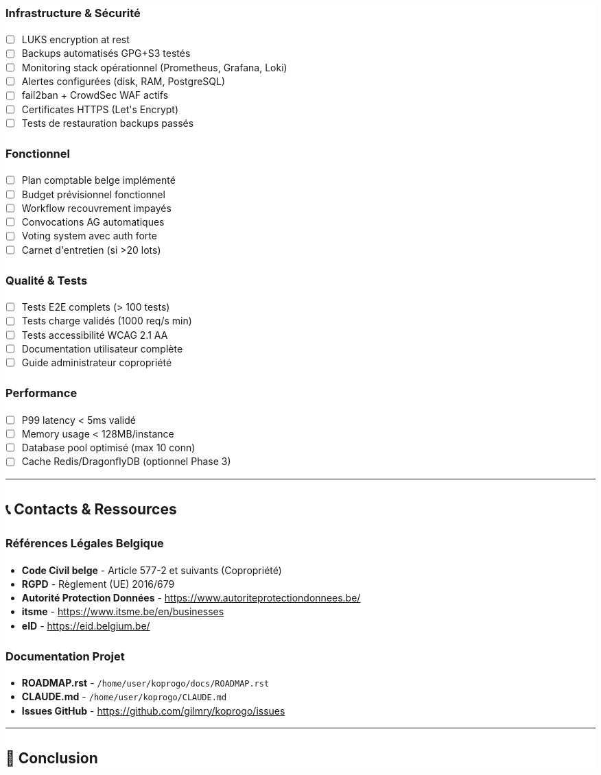 ### Infrastructure & Sécurité
- [ ] LUKS encryption at rest
- [ ] Backups automatisés GPG+S3 testés
- [ ] Monitoring stack opérationnel (Prometheus, Grafana, Loki)
- [ ] Alertes configurées (disk, RAM, PostgreSQL)
- [ ] fail2ban + CrowdSec WAF actifs
- [ ] Certificates HTTPS (Let's Encrypt)
- [ ] Tests de restauration backups passés

### Fonctionnel
- [ ] Plan comptable belge implémenté
- [ ] Budget prévisionnel fonctionnel
- [ ] Workflow recouvrement impayés
- [ ] Convocations AG automatiques
- [ ] Voting system avec auth forte
- [ ] Carnet d'entretien (si >20 lots)

### Qualité & Tests
- [ ] Tests E2E complets (> 100 tests)
- [ ] Tests charge validés (1000 req/s min)
- [ ] Tests accessibilité WCAG 2.1 AA
- [ ] Documentation utilisateur complète
- [ ] Guide administrateur copropriété

### Performance
- [ ] P99 latency < 5ms validé
- [ ] Memory usage < 128MB/instance
- [ ] Database pool optimisé (max 10 conn)
- [ ] Cache Redis/DragonflyDB (optionnel Phase 3)

---

## 📞 Contacts & Ressources

### Références Légales Belgique
- **Code Civil belge** - Article 577-2 et suivants (Copropriété)
- **RGPD** - Règlement (UE) 2016/679
- **Autorité Protection Données** - https://www.autoriteprotectiondonnees.be/
- **itsme** - https://www.itsme.be/en/businesses
- **eID** - https://eid.belgium.be/

### Documentation Projet
- **ROADMAP.rst** - `/home/user/koprogo/docs/ROADMAP.rst`
- **CLAUDE.md** - `/home/user/koprogo/CLAUDE.md`
- **Issues GitHub** - https://github.com/gilmry/koprogo/issues

---

## 📝 Conclusion
